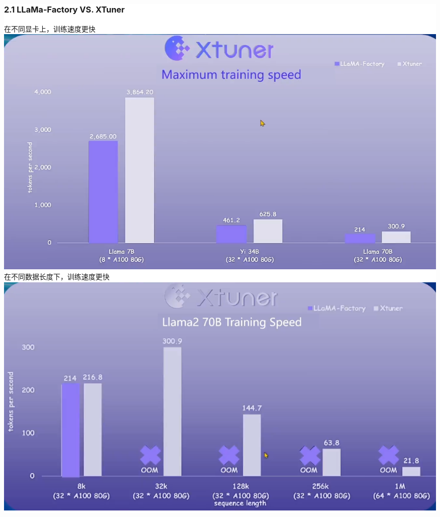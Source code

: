 ### 2.1 LLaMa-Factory VS. XTuner
在不同显卡上，训练速度更快
![](img/img-20240416195736.png)
在不同数据长度下，训练速度更快
![](img/img-20240416195829.png)
